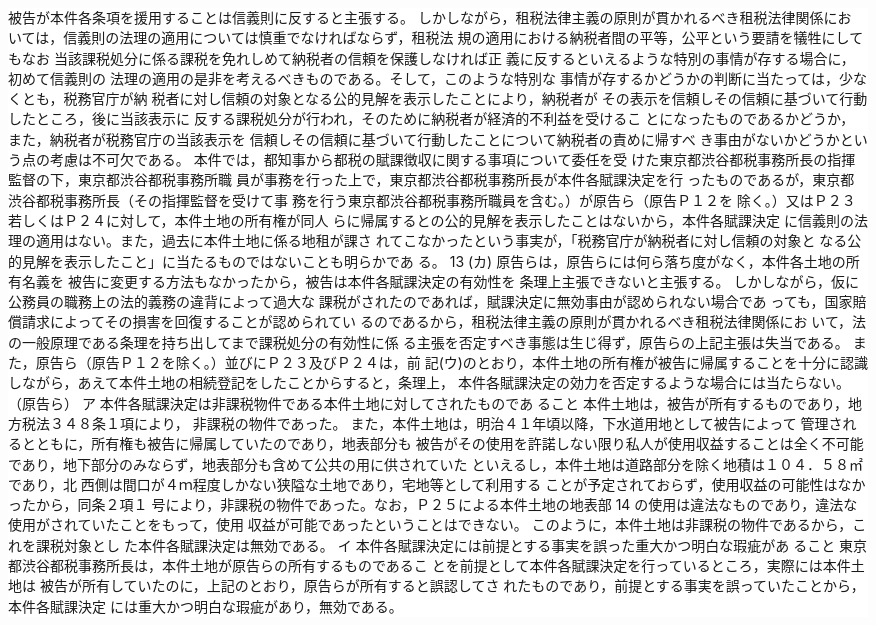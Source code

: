 被告が本件各条項を援用することは信義則に反すると主張する。 
しかしながら，租税法律主義の原則が貫かれるべき租税法律関係にお
いては，信義則の法理の適用については慎重でなければならず，租税法
規の適用における納税者間の平等，公平という要請を犠牲にしてもなお
当該課税処分に係る課税を免れしめて納税者の信頼を保護しなければ正
義に反するといえるような特別の事情が存する場合に，初めて信義則の
法理の適用の是非を考えるべきものである。そして，このような特別な
事情が存するかどうかの判断に当たっては，少なくとも，税務官庁が納
税者に対し信頼の対象となる公的見解を表示したことにより，納税者が
その表示を信頼しその信頼に基づいて行動したところ，後に当該表示に
反する課税処分が行われ，そのために納税者が経済的不利益を受けるこ
とになったものであるかどうか，また，納税者が税務官庁の当該表示を
信頼しその信頼に基づいて行動したことについて納税者の責めに帰すべ
き事由がないかどうかという点の考慮は不可欠である。 
本件では，都知事から都税の賦課徴収に関する事項について委任を受
けた東京都渋谷都税事務所長の指揮監督の下，東京都渋谷都税事務所職
員が事務を行った上で，東京都渋谷都税事務所長が本件各賦課決定を行
ったものであるが，東京都渋谷都税事務所長（その指揮監督を受けて事
務を行う東京都渋谷都税事務所職員を含む。）が原告ら（原告Ｐ１２を
除く。）又はＰ２３若しくはＰ２４に対して，本件土地の所有権が同人
らに帰属するとの公的見解を表示したことはないから，本件各賦課決定
に信義則の法理の適用はない。また，過去に本件土地に係る地租が課さ
れてこなかったという事実が，「税務官庁が納税者に対し信頼の対象と
なる公的見解を表示したこと」に当たるものではないことも明らかであ
る。 
13 
(カ) 原告らは，原告らには何ら落ち度がなく，本件各土地の所有名義を
被告に変更する方法もなかったから，被告は本件各賦課決定の有効性を
条理上主張できないと主張する。 
しかしながら，仮に公務員の職務上の法的義務の違背によって過大な
課税がされたのであれば，賦課決定に無効事由が認められない場合であ
っても，国家賠償請求によってその損害を回復することが認められてい
るのであるから，租税法律主義の原則が貫かれるべき租税法律関係にお
いて，法の一般原理である条理を持ち出してまで課税処分の有効性に係
る主張を否定すべき事態は生じ得ず，原告らの上記主張は失当である。 
また，原告ら（原告Ｐ１２を除く。）並びにＰ２３及びＰ２４は，前
記(ウ)のとおり，本件土地の所有権が被告に帰属することを十分に認識
しながら，あえて本件土地の相続登記をしたことからすると，条理上，
本件各賦課決定の効力を否定するような場合には当たらない。 
（原告ら） 
ア 本件各賦課決定は非課税物件である本件土地に対してされたものであ
ること 
  本件土地は，被告が所有するものであり，地方税法３４８条１項により，
非課税の物件であった。 
また，本件土地は，明治４１年頃以降，下水道用地として被告によって
管理されるとともに，所有権も被告に帰属していたのであり，地表部分も
被告がその使用を許諾しない限り私人が使用収益することは全く不可能
であり，地下部分のみならず，地表部分も含めて公共の用に供されていた
といえるし，本件土地は道路部分を除く地積は１０４．５８㎡であり，北
西側は間口が４ｍ程度しかない狭隘な土地であり，宅地等として利用する
ことが予定されておらず，使用収益の可能性はなかったから，同条２項１
号により，非課税の物件であった。なお，Ｐ２５による本件土地の地表部
14 
の使用は違法なものであり，違法な使用がされていたことをもって，使用
収益が可能であったということはできない。 
このように，本件土地は非課税の物件であるから，これを課税対象とし
た本件各賦課決定は無効である。 
イ 本件各賦課決定には前提とする事実を誤った重大かつ明白な瑕疵があ
ること 
東京都渋谷都税事務所長は，本件土地が原告らの所有するものであるこ
とを前提として本件各賦課決定を行っているところ，実際には本件土地は
被告が所有していたのに，上記のとおり，原告らが所有すると誤認してさ
れたものであり，前提とする事実を誤っていたことから，本件各賦課決定
には重大かつ明白な瑕疵があり，無効である。 